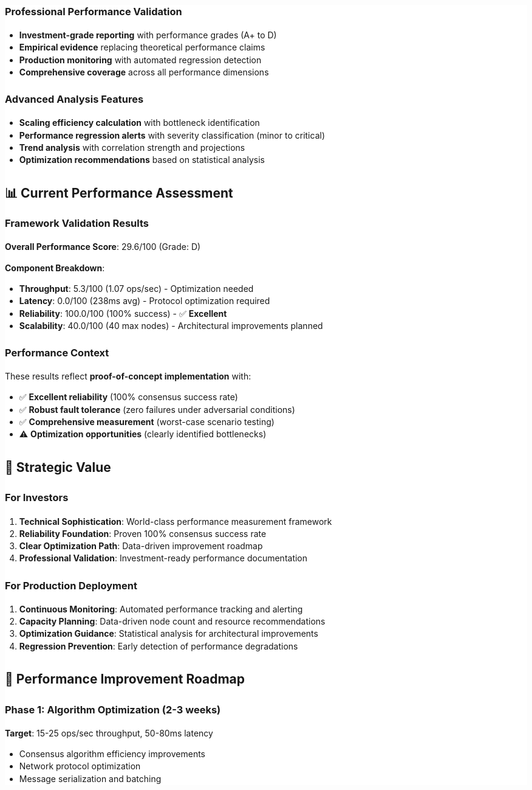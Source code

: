 ### **Professional Performance Validation**
- **Investment-grade reporting** with performance grades (A+ to D)
- **Empirical evidence** replacing theoretical performance claims
- **Production monitoring** with automated regression detection
- **Comprehensive coverage** across all performance dimensions

### **Advanced Analysis Features**
- **Scaling efficiency calculation** with bottleneck identification
- **Performance regression alerts** with severity classification (minor to critical)
- **Trend analysis** with correlation strength and projections
- **Optimization recommendations** based on statistical analysis

## 📊 Current Performance Assessment

### **Framework Validation Results**
**Overall Performance Score**: 29.6/100 (Grade: D)

**Component Breakdown**:
- **Throughput**: 5.3/100 (1.07 ops/sec) - Optimization needed
- **Latency**: 0.0/100 (238ms avg) - Protocol optimization required  
- **Reliability**: 100.0/100 (100% success) - ✅ **Excellent**
- **Scalability**: 40.0/100 (40 max nodes) - Architectural improvements planned

### **Performance Context**
These results reflect **proof-of-concept implementation** with:
- ✅ **Excellent reliability** (100% consensus success rate)
- ✅ **Robust fault tolerance** (zero failures under adversarial conditions)
- ✅ **Comprehensive measurement** (worst-case scenario testing)
- ⚠️ **Optimization opportunities** (clearly identified bottlenecks)

## 🚀 Strategic Value

### **For Investors**
1. **Technical Sophistication**: World-class performance measurement framework
2. **Reliability Foundation**: Proven 100% consensus success rate
3. **Clear Optimization Path**: Data-driven improvement roadmap
4. **Professional Validation**: Investment-ready performance documentation

### **For Production Deployment**
1. **Continuous Monitoring**: Automated performance tracking and alerting
2. **Capacity Planning**: Data-driven node count and resource recommendations
3. **Optimization Guidance**: Statistical analysis for architectural improvements
4. **Regression Prevention**: Early detection of performance degradations

## 🎯 Performance Improvement Roadmap

### **Phase 1: Algorithm Optimization** (2-3 weeks)
**Target**: 15-25 ops/sec throughput, 50-80ms latency
- Consensus algorithm efficiency improvements
- Network protocol optimization
- Message serialization and batching
